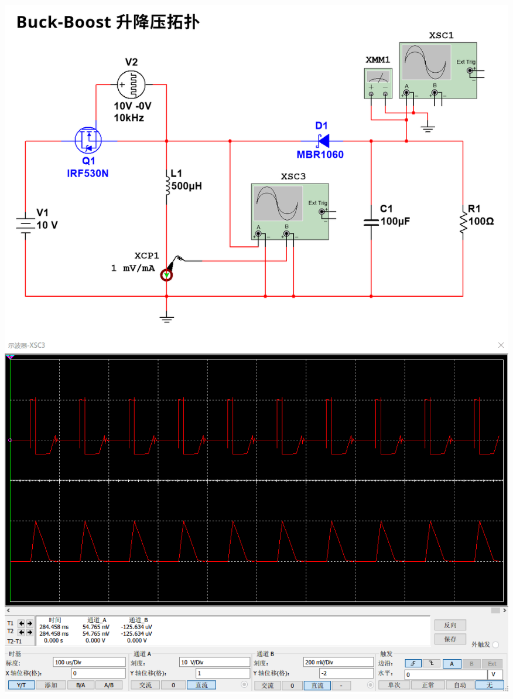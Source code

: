 ![Buck-Boost仿真电路，负载100Ω](./image/G8/power/smps/Buck-boost-simulation.png)

![占空比20%，上为开关节点电压，下为电感电流](./image/G8/power/smps/Buck-boost-waveform-1.png)
